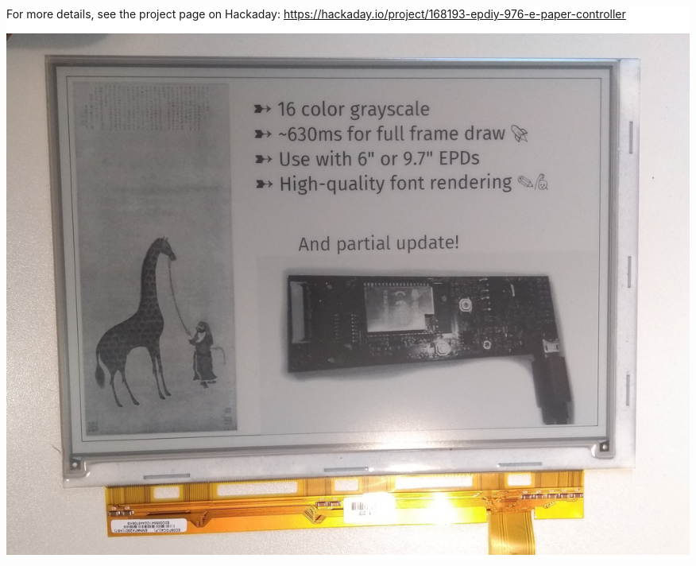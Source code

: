 For more details, see the project page on Hackaday: https://hackaday.io/project/168193-epdiy-976-e-paper-controller

![demo image](doc/source/img/demo.jpg)